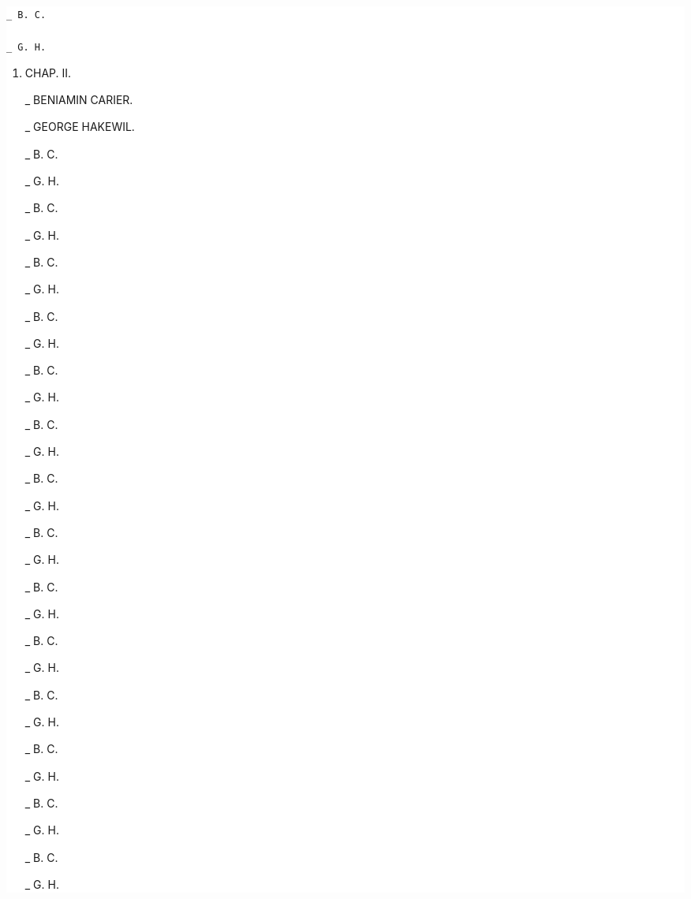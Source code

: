     _ B. C.

    _ G. H.

1. CHAP. II.

    _ BENIAMIN CARIER.

    _ GEORGE HAKEWIL.

    _ B. C.

    _ G. H.

    _ B. C.

    _ G. H.

    _ B. C.

    _ G. H.

    _ B. C.

    _ G. H.

    _ B. C.

    _ G. H.

    _ B. C.

    _ G. H.

    _ B. C.

    _ G. H.

    _ B. C.

    _ G. H.

    _ B. C.

    _ G. H.

    _ B. C.

    _ G. H.

    _ B. C.

    _ G. H.

    _ B. C.

    _ G. H.

    _ B. C.

    _ G. H.

    _ B. C.

    _ G. H.
